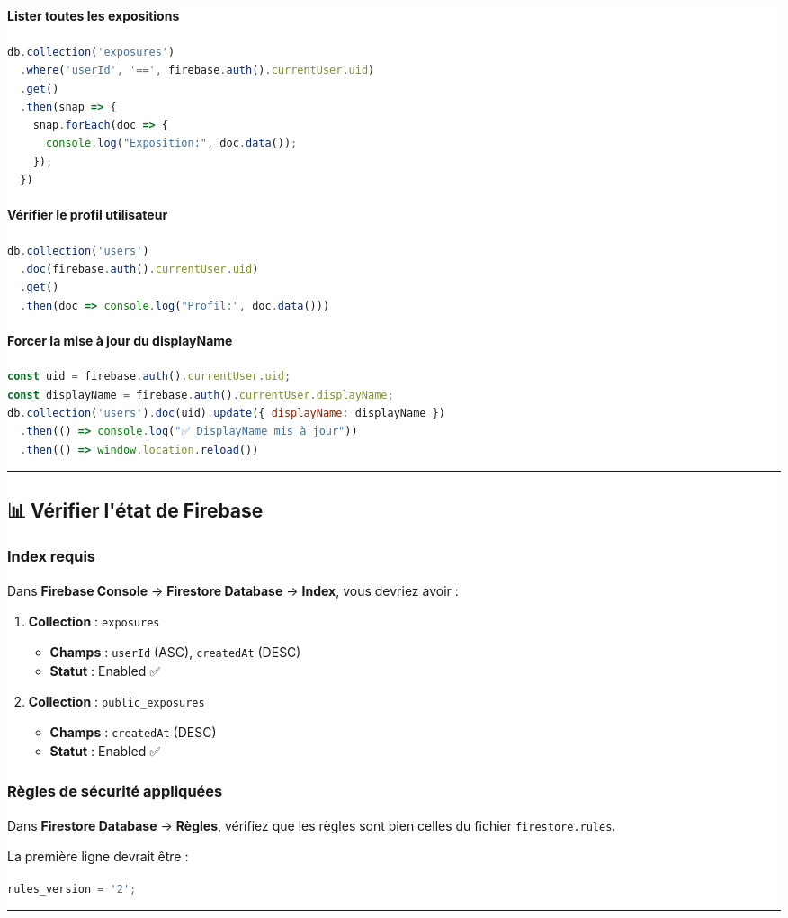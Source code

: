 #### Lister toutes les expositions
```javascript
db.collection('exposures')
  .where('userId', '==', firebase.auth().currentUser.uid)
  .get()
  .then(snap => {
    snap.forEach(doc => {
      console.log("Exposition:", doc.data());
    });
  })
```

#### Vérifier le profil utilisateur
```javascript
db.collection('users')
  .doc(firebase.auth().currentUser.uid)
  .get()
  .then(doc => console.log("Profil:", doc.data()))
```

#### Forcer la mise à jour du displayName
```javascript
const uid = firebase.auth().currentUser.uid;
const displayName = firebase.auth().currentUser.displayName;
db.collection('users').doc(uid).update({ displayName: displayName })
  .then(() => console.log("✅ DisplayName mis à jour"))
  .then(() => window.location.reload())
```

---

## 📊 Vérifier l'état de Firebase

### Index requis

Dans **Firebase Console** → **Firestore Database** → **Index**, vous devriez avoir :

1. **Collection** : `exposures`
   - **Champs** : `userId` (ASC), `createdAt` (DESC)
   - **Statut** : Enabled ✅

2. **Collection** : `public_exposures`
   - **Champs** : `createdAt` (DESC)
   - **Statut** : Enabled ✅

### Règles de sécurité appliquées

Dans **Firestore Database** → **Règles**, vérifiez que les règles sont bien celles du fichier `firestore.rules`.

La première ligne devrait être :
```javascript
rules_version = '2';
```

---